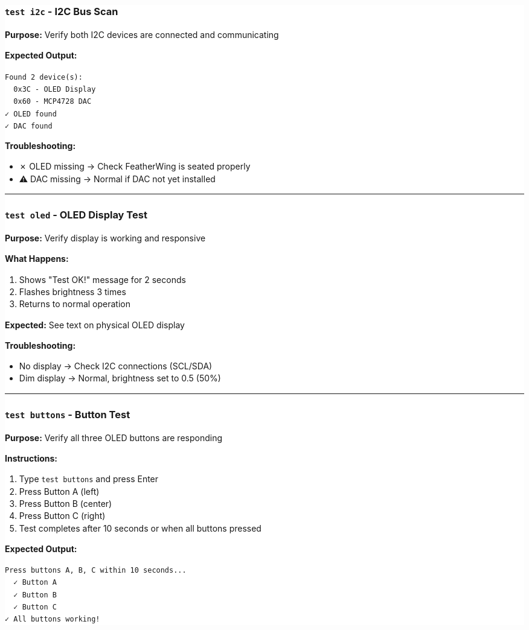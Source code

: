 ### `test i2c` - I2C Bus Scan

**Purpose:** Verify both I2C devices are connected and communicating

**Expected Output:**
```
Found 2 device(s):
  0x3C - OLED Display
  0x60 - MCP4728 DAC
✓ OLED found
✓ DAC found
```

**Troubleshooting:**
- ✗ OLED missing → Check FeatherWing is seated properly
- ⚠ DAC missing → Normal if DAC not yet installed

---

### `test oled` - OLED Display Test

**Purpose:** Verify display is working and responsive

**What Happens:**
1. Shows "Test OK!" message for 2 seconds
2. Flashes brightness 3 times
3. Returns to normal operation

**Expected:** See text on physical OLED display

**Troubleshooting:**
- No display → Check I2C connections (SCL/SDA)
- Dim display → Normal, brightness set to 0.5 (50%)

---

### `test buttons` - Button Test

**Purpose:** Verify all three OLED buttons are responding

**Instructions:**
1. Type `test buttons` and press Enter
2. Press Button A (left)
3. Press Button B (center)
4. Press Button C (right)
5. Test completes after 10 seconds or when all buttons pressed

**Expected Output:**
```
Press buttons A, B, C within 10 seconds...
  ✓ Button A
  ✓ Button B
  ✓ Button C
✓ All buttons working!
```
